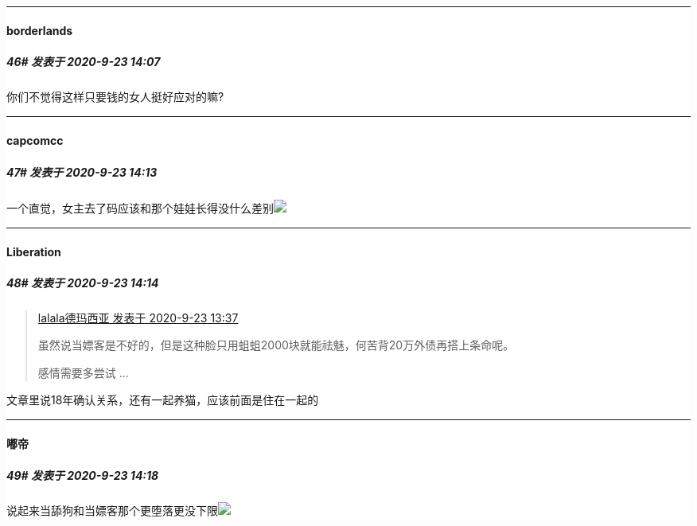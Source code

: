 *****

####  borderlands  
##### 46#       发表于 2020-9-23 14:07




你们不觉得这样只要钱的女人挺好应对的嘛?







*****

####  capcomcc  
##### 47#       发表于 2020-9-23 14:13




一个直觉，女主去了码应该和那个娃娃长得没什么差别<img src="https://static.saraba1st.com/image/smiley/face2017/067.png" referrerpolicy="no-referrer">







*****

####  Liberation  
##### 48#       发表于 2020-9-23 14:14



<blockquote><a href="httphttps://bbs.saraba1st.com/2b/forum.php?mod=redirect&amp;goto=findpost&amp;pid=48825160&amp;ptid=1961392" target="_blank">lalala德玛西亚 发表于 2020-9-23 13:37</a>

虽然说当嫖客是不好的，但是这种脸只用蛆蛆2000块就能祛魅，何苦背20万外债再搭上条命呢。


感情需要多尝试 ...</blockquote>
文章里说18年确认关系，还有一起养猫，应该前面是住在一起的







*****

####  嘟帝  
##### 49#       发表于 2020-9-23 14:18




说起来当舔狗和当嫖客那个更堕落更没下限<img src="https://static.saraba1st.com/image/smiley/face2017/049.png" referrerpolicy="no-referrer">



